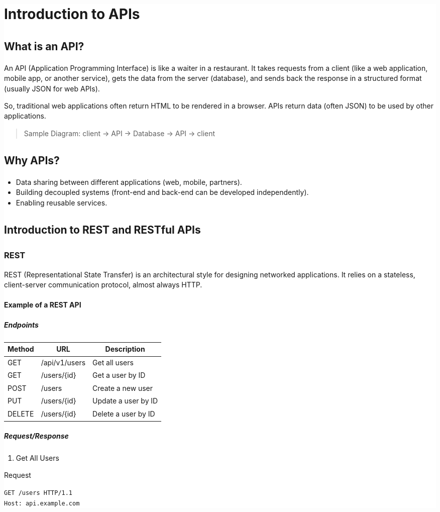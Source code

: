 # Introduction to APIs

## What is an API?

An API (Application Programming Interface) is like a waiter in a restaurant. It
takes requests from a client (like a web application, mobile app, or another
service), gets the data from the server (database), and sends back the response
in a structured format (usually JSON for web APIs).

So, traditional web applications often return HTML to be rendered in a browser.
APIs return data (often JSON) to be used by other applications.

> Sample Diagram: client → API → Database → API → client

## Why APIs?

- Data sharing between different applications (web, mobile, partners).
- Building decoupled systems (front-end and back-end can be developed
  independently).
- Enabling reusable services.

## Introduction to REST and RESTful APIs

### REST

REST (Representational State Transfer) is an architectural style for designing
networked applications. It relies on a stateless, client-server communication
protocol, almost always HTTP.

#### Example of a REST API

##### Endpoints

| Method | URL           | Description         |
| ------ | ------------- | ------------------- |
| GET    | /api/v1/users | Get all users       |
| GET    | /users/{id}   | Get a user by ID    |
| POST   | /users        | Create a new user   |
| PUT    | /users/{id}   | Update a user by ID |
| DELETE | /users/{id}   | Delete a user by ID |

##### Request/Response

1. Get All Users

Request

```http
GET /users HTTP/1.1
Host: api.example.com
```
